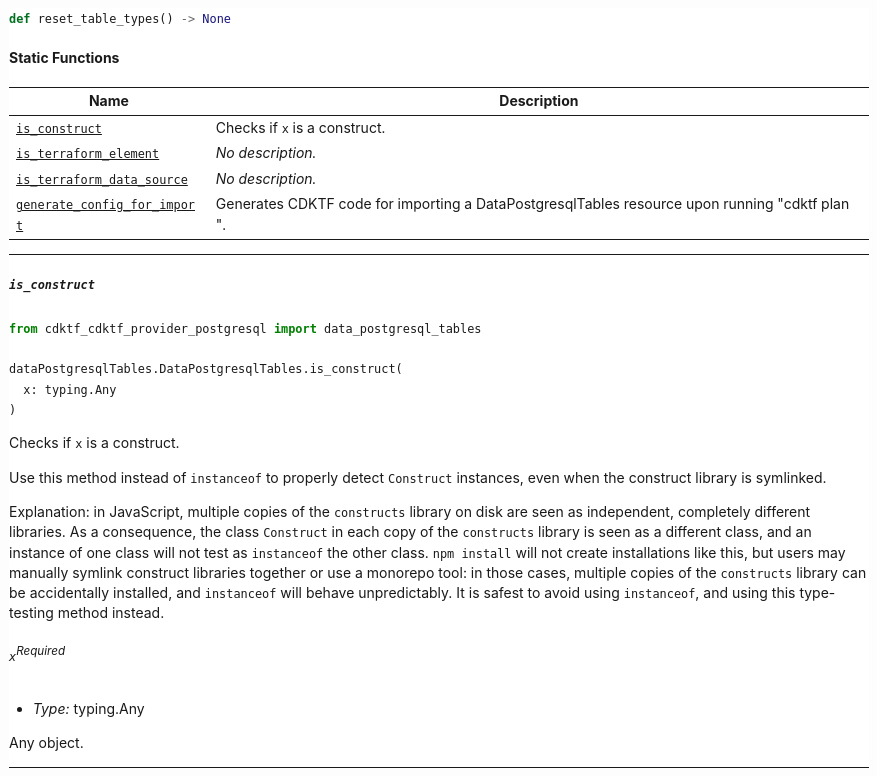```python
def reset_table_types() -> None
```

#### Static Functions <a name="Static Functions" id="Static Functions"></a>

| **Name** | **Description** |
| --- | --- |
| <code><a href="#@cdktf/provider-postgresql.dataPostgresqlTables.DataPostgresqlTables.isConstruct">is_construct</a></code> | Checks if `x` is a construct. |
| <code><a href="#@cdktf/provider-postgresql.dataPostgresqlTables.DataPostgresqlTables.isTerraformElement">is_terraform_element</a></code> | *No description.* |
| <code><a href="#@cdktf/provider-postgresql.dataPostgresqlTables.DataPostgresqlTables.isTerraformDataSource">is_terraform_data_source</a></code> | *No description.* |
| <code><a href="#@cdktf/provider-postgresql.dataPostgresqlTables.DataPostgresqlTables.generateConfigForImport">generate_config_for_import</a></code> | Generates CDKTF code for importing a DataPostgresqlTables resource upon running "cdktf plan <stack-name>". |

---

##### `is_construct` <a name="is_construct" id="@cdktf/provider-postgresql.dataPostgresqlTables.DataPostgresqlTables.isConstruct"></a>

```python
from cdktf_cdktf_provider_postgresql import data_postgresql_tables

dataPostgresqlTables.DataPostgresqlTables.is_construct(
  x: typing.Any
)
```

Checks if `x` is a construct.

Use this method instead of `instanceof` to properly detect `Construct`
instances, even when the construct library is symlinked.

Explanation: in JavaScript, multiple copies of the `constructs` library on
disk are seen as independent, completely different libraries. As a
consequence, the class `Construct` in each copy of the `constructs` library
is seen as a different class, and an instance of one class will not test as
`instanceof` the other class. `npm install` will not create installations
like this, but users may manually symlink construct libraries together or
use a monorepo tool: in those cases, multiple copies of the `constructs`
library can be accidentally installed, and `instanceof` will behave
unpredictably. It is safest to avoid using `instanceof`, and using
this type-testing method instead.

###### `x`<sup>Required</sup> <a name="x" id="@cdktf/provider-postgresql.dataPostgresqlTables.DataPostgresqlTables.isConstruct.parameter.x"></a>

- *Type:* typing.Any

Any object.

---
